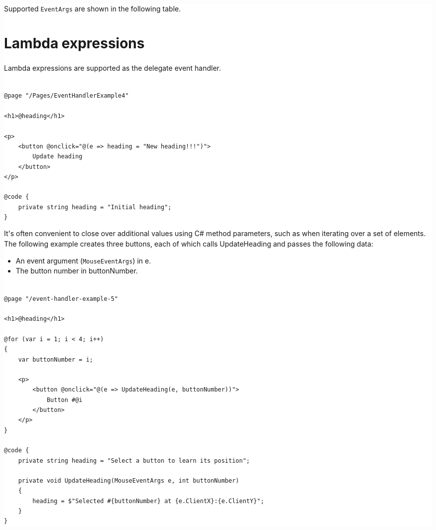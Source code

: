 Supported `EventArgs` are shown in the following table.

# Lambda expressions
Lambda expressions are supported as the delegate event handler.

``` razor

@page "/Pages/EventHandlerExample4"

<h1>@heading</h1>

<p>
    <button @onclick="@(e => heading = "New heading!!!")">
        Update heading
    </button>
</p>

@code {
    private string heading = "Initial heading";
}

```

It's often convenient to close over additional values using C# method parameters, such as when iterating over a set of elements. The following example creates three buttons, each of which calls UpdateHeading and passes the following data:

- An event argument (`MouseEventArgs`) in e.
- The button number in buttonNumber.

``` razor

@page "/event-handler-example-5"

<h1>@heading</h1>

@for (var i = 1; i < 4; i++)
{
    var buttonNumber = i;

    <p>
        <button @onclick="@(e => UpdateHeading(e, buttonNumber))">
            Button #@i
        </button>
    </p>
}

@code {
    private string heading = "Select a button to learn its position";

    private void UpdateHeading(MouseEventArgs e, int buttonNumber)
    {
        heading = $"Selected #{buttonNumber} at {e.ClientX}:{e.ClientY}";
    }
}

```
